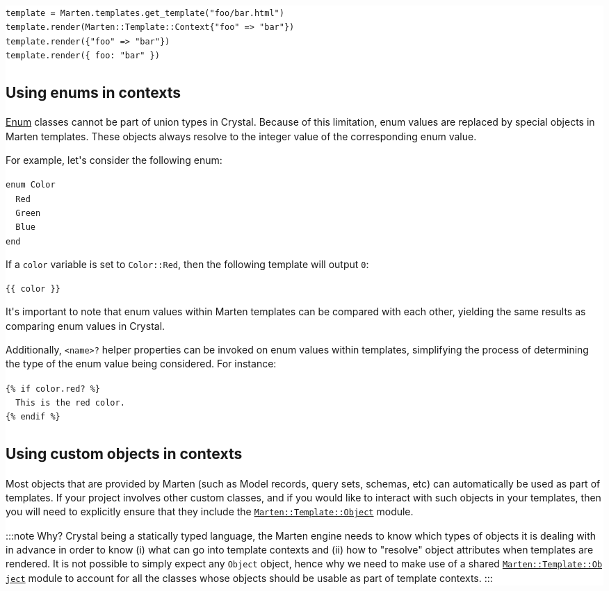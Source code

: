 ```crystal
template = Marten.templates.get_template("foo/bar.html")
template.render(Marten::Template::Context{"foo" => "bar"})
template.render({"foo" => "bar"})
template.render({ foo: "bar" })
```

## Using enums in contexts

[Enum](https://crystal-lang.org/api/Enum.html) classes cannot be part of union types in Crystal. Because of this limitation, enum values are replaced by special objects in Marten templates. These objects always resolve to the integer value of the corresponding enum value.

For example, let's consider the following enum:

```crystal
enum Color
  Red
  Green
  Blue
end
```

If a `color` variable is set to `Color::Red`, then the following template will output `0`:

```html
{{ color }}
```

It's important to note that enum values within Marten templates can be compared with each other, yielding the same results as comparing enum values in Crystal.

Additionally, `<name>?` helper properties can be invoked on enum values within templates, simplifying the process of determining the type of the enum value being considered. For instance:

```html
{% if color.red? %}
  This is the red color.
{% endif %}
```

## Using custom objects in contexts

Most objects that are provided by Marten (such as Model records, query sets, schemas, etc) can automatically be used as part of templates. If your project involves other custom classes, and if you would like to interact with such objects in your templates, then you will need to explicitly ensure that they include the [`Marten::Template::Object`](pathname:///api/dev/Marten/Template/Object.html) module.

:::note Why?
Crystal being a statically typed language, the Marten engine needs to know which types of objects it is dealing with in advance in order to know (i) what can go into template contexts and (ii) how to "resolve" object attributes when templates are rendered. It is not possible to simply expect any `Object` object, hence why we need to make use of a shared [`Marten::Template::Object`](pathname:///api/dev/Marten/Template/Object.html) module to account for all the classes whose objects should be usable as part of template contexts.
:::
